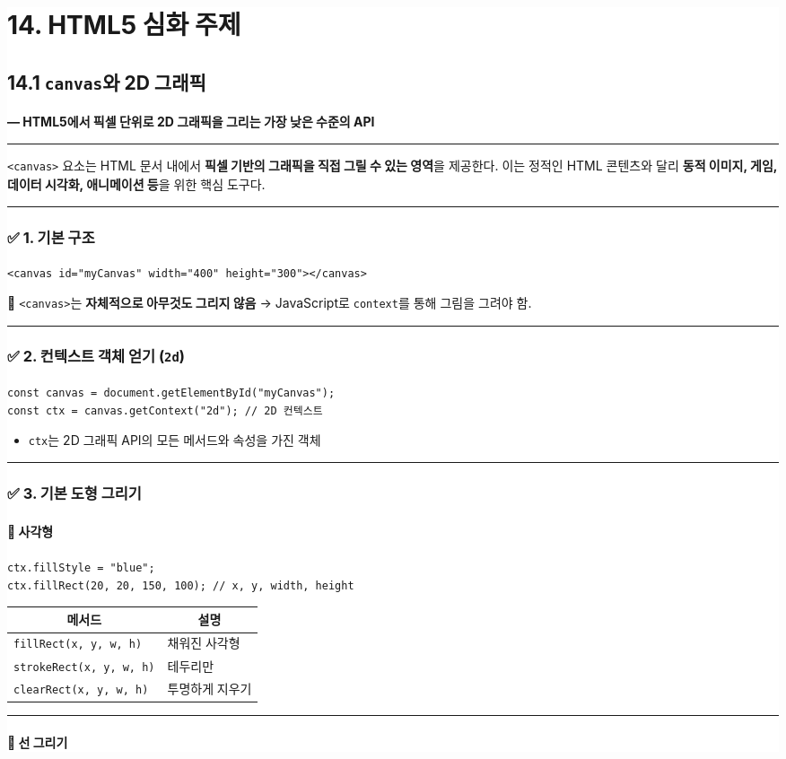 # 14. HTML5 심화 주제

## 14.1 `canvas`와 2D 그래픽

**— HTML5에서 픽셀 단위로 2D 그래픽을 그리는 가장 낮은 수준의 API**

------

`<canvas>` 요소는 HTML 문서 내에서 **픽셀 기반의 그래픽을 직접 그릴 수 있는 영역**을 제공한다.
 이는 정적인 HTML 콘텐츠와 달리 **동적 이미지, 게임, 데이터 시각화, 애니메이션 등**을 위한 핵심 도구다.

------

### ✅ 1. 기본 구조

```
<canvas id="myCanvas" width="400" height="300"></canvas>
```

📌 `<canvas>`는 **자체적으로 아무것도 그리지 않음**
 → JavaScript로 `context`를 통해 그림을 그려야 함.

------

### ✅ 2. 컨텍스트 객체 얻기 (`2d`)

```
const canvas = document.getElementById("myCanvas");
const ctx = canvas.getContext("2d"); // 2D 컨텍스트
```

- `ctx`는 2D 그래픽 API의 모든 메서드와 속성을 가진 객체

------

### ✅ 3. 기본 도형 그리기

#### 🔷 사각형

```
ctx.fillStyle = "blue";
ctx.fillRect(20, 20, 150, 100); // x, y, width, height
```

| 메서드                   | 설명            |
| ------------------------ | --------------- |
| `fillRect(x, y, w, h)`   | 채워진 사각형   |
| `strokeRect(x, y, w, h)` | 테두리만        |
| `clearRect(x, y, w, h)`  | 투명하게 지우기 |

------

#### 🔷 선 그리기
